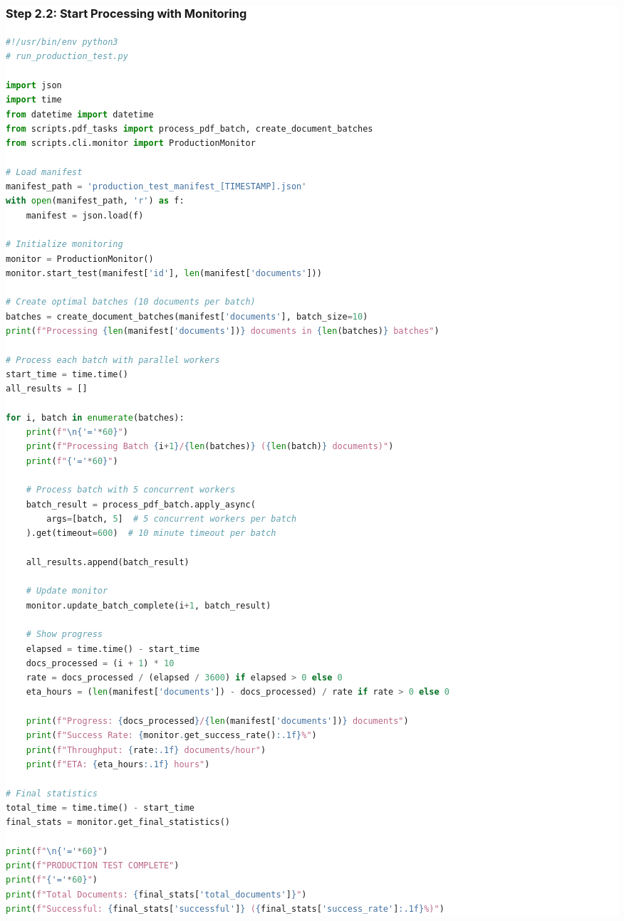 ### Step 2.2: Start Processing with Monitoring
```python
#!/usr/bin/env python3
# run_production_test.py

import json
import time
from datetime import datetime
from scripts.pdf_tasks import process_pdf_batch, create_document_batches
from scripts.cli.monitor import ProductionMonitor

# Load manifest
manifest_path = 'production_test_manifest_[TIMESTAMP].json'
with open(manifest_path, 'r') as f:
    manifest = json.load(f)

# Initialize monitoring
monitor = ProductionMonitor()
monitor.start_test(manifest['id'], len(manifest['documents']))

# Create optimal batches (10 documents per batch)
batches = create_document_batches(manifest['documents'], batch_size=10)
print(f"Processing {len(manifest['documents'])} documents in {len(batches)} batches")

# Process each batch with parallel workers
start_time = time.time()
all_results = []

for i, batch in enumerate(batches):
    print(f"\n{'='*60}")
    print(f"Processing Batch {i+1}/{len(batches)} ({len(batch)} documents)")
    print(f"{'='*60}")
    
    # Process batch with 5 concurrent workers
    batch_result = process_pdf_batch.apply_async(
        args=[batch, 5]  # 5 concurrent workers per batch
    ).get(timeout=600)  # 10 minute timeout per batch
    
    all_results.append(batch_result)
    
    # Update monitor
    monitor.update_batch_complete(i+1, batch_result)
    
    # Show progress
    elapsed = time.time() - start_time
    docs_processed = (i + 1) * 10
    rate = docs_processed / (elapsed / 3600) if elapsed > 0 else 0
    eta_hours = (len(manifest['documents']) - docs_processed) / rate if rate > 0 else 0
    
    print(f"Progress: {docs_processed}/{len(manifest['documents'])} documents")
    print(f"Success Rate: {monitor.get_success_rate():.1f}%")
    print(f"Throughput: {rate:.1f} documents/hour")
    print(f"ETA: {eta_hours:.1f} hours")

# Final statistics
total_time = time.time() - start_time
final_stats = monitor.get_final_statistics()

print(f"\n{'='*60}")
print(f"PRODUCTION TEST COMPLETE")
print(f"{'='*60}")
print(f"Total Documents: {final_stats['total_documents']}")
print(f"Successful: {final_stats['successful']} ({final_stats['success_rate']:.1f}%)")
```